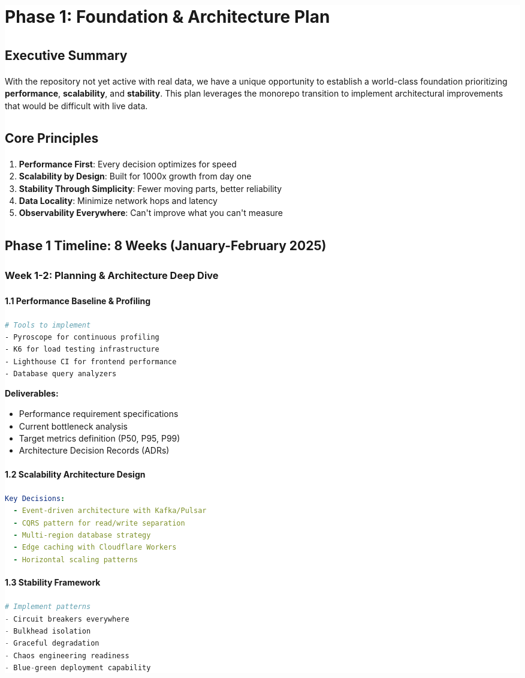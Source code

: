 # Phase 1: Foundation & Architecture Plan

## Executive Summary

With the repository not yet active with real data, we have a unique opportunity to establish a world-class foundation prioritizing **performance**, **scalability**, and **stability**. This plan leverages the monorepo transition to implement architectural improvements that would be difficult with live data.

## Core Principles

1. **Performance First**: Every decision optimizes for speed
2. **Scalability by Design**: Built for 1000x growth from day one
3. **Stability Through Simplicity**: Fewer moving parts, better reliability
4. **Data Locality**: Minimize network hops and latency
5. **Observability Everywhere**: Can't improve what you can't measure

## Phase 1 Timeline: 8 Weeks (January-February 2025)

### Week 1-2: Planning & Architecture Deep Dive

#### 1.1 Performance Baseline & Profiling
```bash
# Tools to implement
- Pyroscope for continuous profiling
- K6 for load testing infrastructure
- Lighthouse CI for frontend performance
- Database query analyzers
```

**Deliverables:**
- Performance requirement specifications
- Current bottleneck analysis
- Target metrics definition (P50, P95, P99)
- Architecture Decision Records (ADRs)

#### 1.2 Scalability Architecture Design
```yaml
Key Decisions:
  - Event-driven architecture with Kafka/Pulsar
  - CQRS pattern for read/write separation
  - Multi-region database strategy
  - Edge caching with Cloudflare Workers
  - Horizontal scaling patterns
```

#### 1.3 Stability Framework
```python
# Implement patterns
- Circuit breakers everywhere
- Bulkhead isolation
- Graceful degradation
- Chaos engineering readiness
- Blue-green deployment capability
```
